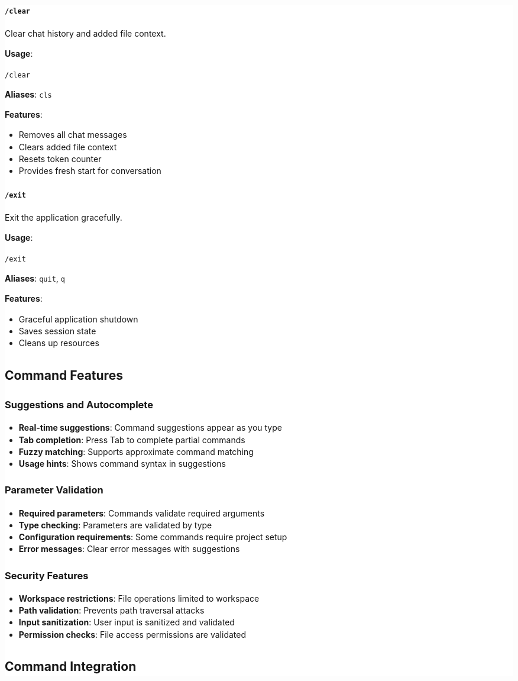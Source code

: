 #### `/clear`
Clear chat history and added file context.

**Usage**:
```
/clear
```

**Aliases**: `cls`

**Features**:
- Removes all chat messages
- Clears added file context
- Resets token counter
- Provides fresh start for conversation

#### `/exit`
Exit the application gracefully.

**Usage**:
```
/exit
```

**Aliases**: `quit`, `q`

**Features**:
- Graceful application shutdown
- Saves session state
- Cleans up resources

## Command Features

### Suggestions and Autocomplete
- **Real-time suggestions**: Command suggestions appear as you type
- **Tab completion**: Press Tab to complete partial commands
- **Fuzzy matching**: Supports approximate command matching
- **Usage hints**: Shows command syntax in suggestions

### Parameter Validation
- **Required parameters**: Commands validate required arguments
- **Type checking**: Parameters are validated by type
- **Configuration requirements**: Some commands require project setup
- **Error messages**: Clear error messages with suggestions

### Security Features
- **Workspace restrictions**: File operations limited to workspace
- **Path validation**: Prevents path traversal attacks
- **Input sanitization**: User input is sanitized and validated
- **Permission checks**: File access permissions are validated

## Command Integration
